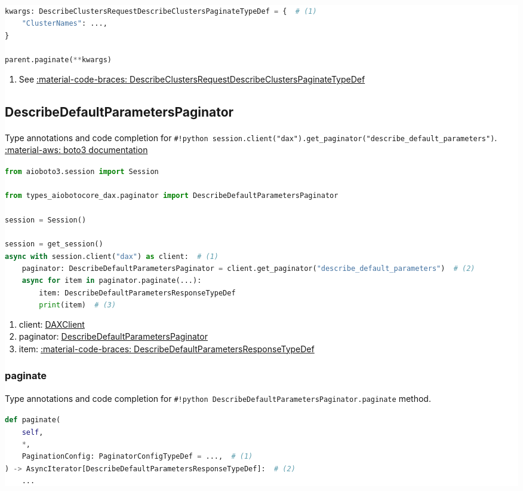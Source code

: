 
```python title="Usage example with kwargs"
kwargs: DescribeClustersRequestDescribeClustersPaginateTypeDef = {  # (1)
    "ClusterNames": ...,
}

parent.paginate(**kwargs)
```

1. See [:material-code-braces: DescribeClustersRequestDescribeClustersPaginateTypeDef](./type_defs.md#describeclustersrequestdescribeclusterspaginatetypedef) 
## DescribeDefaultParametersPaginator

Type annotations and code completion for `#!python session.client("dax").get_paginator("describe_default_parameters")`.
[:material-aws: boto3 documentation](https://boto3.amazonaws.com/v1/documentation/api/latest/reference/services/dax.html#DAX.Paginator.DescribeDefaultParameters)

```python title="Usage example"
from aioboto3.session import Session

from types_aiobotocore_dax.paginator import DescribeDefaultParametersPaginator

session = Session()

session = get_session()
async with session.client("dax") as client:  # (1)
    paginator: DescribeDefaultParametersPaginator = client.get_paginator("describe_default_parameters")  # (2)
    async for item in paginator.paginate(...):
        item: DescribeDefaultParametersResponseTypeDef
        print(item)  # (3)
```

1. client: [DAXClient](./client.md)
2. paginator: [DescribeDefaultParametersPaginator](./paginators.md#describedefaultparameterspaginator)
3. item: [:material-code-braces: DescribeDefaultParametersResponseTypeDef](./type_defs.md#describedefaultparametersresponsetypedef) 


### paginate

Type annotations and code completion for `#!python DescribeDefaultParametersPaginator.paginate` method.

```python title="Method definition"
def paginate(
    self,
    *,
    PaginationConfig: PaginatorConfigTypeDef = ...,  # (1)
) -> AsyncIterator[DescribeDefaultParametersResponseTypeDef]:  # (2)
    ...
```
